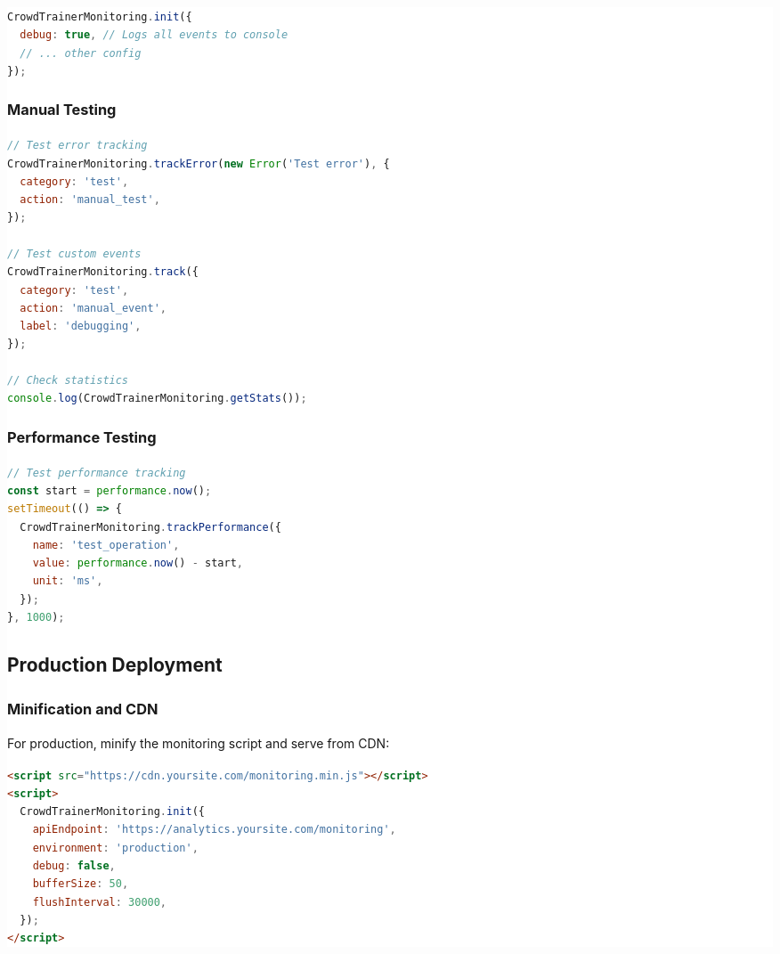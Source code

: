 ```javascript
CrowdTrainerMonitoring.init({
  debug: true, // Logs all events to console
  // ... other config
});
```

### Manual Testing

```javascript
// Test error tracking
CrowdTrainerMonitoring.trackError(new Error('Test error'), {
  category: 'test',
  action: 'manual_test',
});

// Test custom events
CrowdTrainerMonitoring.track({
  category: 'test',
  action: 'manual_event',
  label: 'debugging',
});

// Check statistics
console.log(CrowdTrainerMonitoring.getStats());
```

### Performance Testing

```javascript
// Test performance tracking
const start = performance.now();
setTimeout(() => {
  CrowdTrainerMonitoring.trackPerformance({
    name: 'test_operation',
    value: performance.now() - start,
    unit: 'ms',
  });
}, 1000);
```

## Production Deployment

### Minification and CDN

For production, minify the monitoring script and serve from CDN:

```html
<script src="https://cdn.yoursite.com/monitoring.min.js"></script>
<script>
  CrowdTrainerMonitoring.init({
    apiEndpoint: 'https://analytics.yoursite.com/monitoring',
    environment: 'production',
    debug: false,
    bufferSize: 50,
    flushInterval: 30000,
  });
</script>
```
